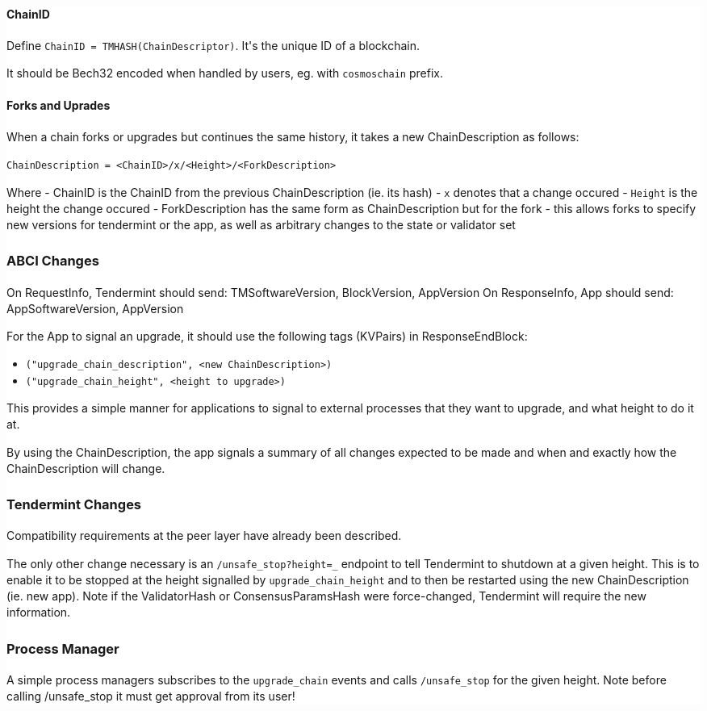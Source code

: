 #### ChainID

Define `ChainID = TMHASH(ChainDescriptor)`. It's the unique ID of a blockchain.

It should be Bech32 encoded when handled by users, eg. with `cosmoschain` prefix.

#### Forks and Uprades

When a chain forks or upgrades but continues the same history, it takes a new ChainDescription as follows:

```
ChainDescription = <ChainID>/x/<Height>/<ForkDescription>
```

Where
    - ChainID is the ChainID from the previous ChainDescription (ie. its hash)
    - `x` denotes that a change occured
    - `Height` is the height the change occured
    - ForkDescription has the same form as ChainDescription but for the fork
        - this allows forks to specify new versions for tendermint or the app, as well as arbitrary changes to the state or validator set

### ABCI Changes

On RequestInfo, Tendermint should send: TMSoftwareVersion, BlockVersion, AppVersion
On ResponseInfo, App should send: AppSoftwareVersion, AppVersion

For the App to signal an upgrade, it should use the following tags (KVPairs) in ResponseEndBlock:

- `("upgrade_chain_description", <new ChainDescription>)`
- `("upgrade_chain_height", <height to upgrade>)`

This provides a simple manner for applications to signal to external processes that they want to upgrade, and what height to do it at.

By using the ChainDescription, the app signals a summary of all changes expected to be made and when and exactly how the ChainDescription will change.

### Tendermint Changes

Compatibility requirements at the peer layer have already been described.

The only other change necessary is an `/unsafe_stop?height=_` endpoint to tell Tendermint to shutdown at a given height.
This is to enable it to be stopped at the height signalled by `upgrade_chain_height` and to then be restarted using the new ChainDescription (ie. new app).
Note if the ValidatorHash or ConsensusParamsHash were force-changed, Tendermint will require the new information.


### Process Manager

A simple process managers subscribes to the `upgrade_chain` events and calls `/unsafe_stop` for the given height.
Note before calling /unsafe_stop it must get approval from its user!
